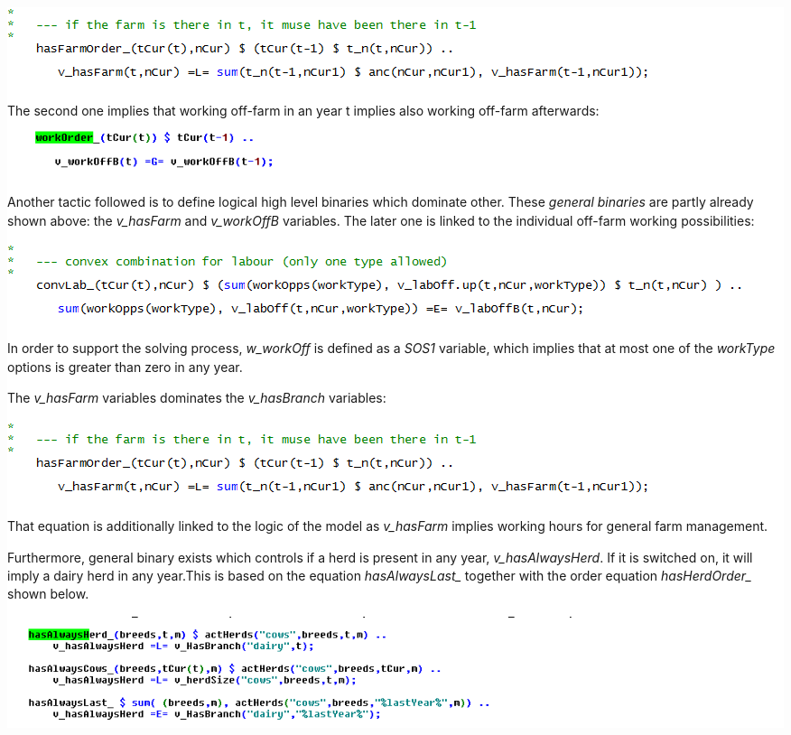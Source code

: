 ![](media/image240.png)

The second one implies that working off-farm in an year t implies also
working off-farm
afterwards:![](media/image241.png)

Another tactic followed is to define logical high level binaries which
dominate other. These *general binaries* are partly already shown above:
the *v\_hasFarm* and *v\_workOffB* variables. The later one is linked to
the individual off-farm working possibilities:

![](media/image242.png)

In order to support the solving process, *w\_workOff* is defined as a
*SOS1* variable, which implies that at most one of the *workType*
options is greater than zero in any year.

The *v\_hasFarm* variables dominates the *v\_hasBranch* variables:

![](media/image243.png)

That equation is additionally linked to the logic of the model as
*v\_hasFarm* implies working hours for general farm management.

Furthermore, general binary exists which controls if a herd is present
in any year, *v\_hasAlwaysHerd*. If it is switched on, it will imply a
dairy herd in any year.This is based on the equation *hasAlwaysLast\_*
together with the order equation *hasHerdOrder\_* shown below.

![](media/image244.png)
